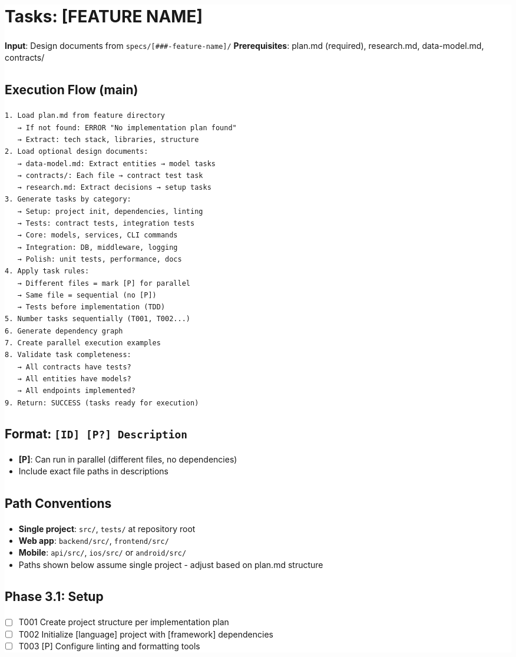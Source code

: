 # Tasks: [FEATURE NAME]

**Input**: Design documents from `specs/[###-feature-name]/`
**Prerequisites**: plan.md (required), research.md, data-model.md, contracts/

## Execution Flow (main)

```
1. Load plan.md from feature directory
   → If not found: ERROR "No implementation plan found"
   → Extract: tech stack, libraries, structure
2. Load optional design documents:
   → data-model.md: Extract entities → model tasks
   → contracts/: Each file → contract test task
   → research.md: Extract decisions → setup tasks
3. Generate tasks by category:
   → Setup: project init, dependencies, linting
   → Tests: contract tests, integration tests
   → Core: models, services, CLI commands
   → Integration: DB, middleware, logging
   → Polish: unit tests, performance, docs
4. Apply task rules:
   → Different files = mark [P] for parallel
   → Same file = sequential (no [P])
   → Tests before implementation (TDD)
5. Number tasks sequentially (T001, T002...)
6. Generate dependency graph
7. Create parallel execution examples
8. Validate task completeness:
   → All contracts have tests?
   → All entities have models?
   → All endpoints implemented?
9. Return: SUCCESS (tasks ready for execution)
```

## Format: `[ID] [P?] Description`

- **[P]**: Can run in parallel (different files, no dependencies)
- Include exact file paths in descriptions

## Path Conventions

- **Single project**: `src/`, `tests/` at repository root
- **Web app**: `backend/src/`, `frontend/src/`
- **Mobile**: `api/src/`, `ios/src/` or `android/src/`
- Paths shown below assume single project - adjust based on plan.md structure

## Phase 3.1: Setup

- [ ] T001 Create project structure per implementation plan
- [ ] T002 Initialize [language] project with [framework] dependencies
- [ ] T003 [P] Configure linting and formatting tools
